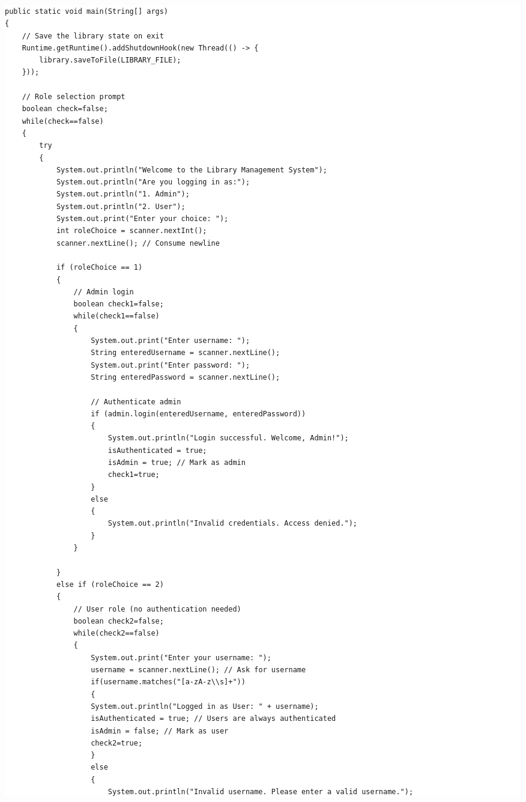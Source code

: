     public static void main(String[] args)
    {
        // Save the library state on exit
        Runtime.getRuntime().addShutdownHook(new Thread(() -> {
            library.saveToFile(LIBRARY_FILE);
        }));

        // Role selection prompt
        boolean check=false;
        while(check==false)
        {
            try
            {
                System.out.println("Welcome to the Library Management System");
                System.out.println("Are you logging in as:");
                System.out.println("1. Admin");
                System.out.println("2. User");
                System.out.print("Enter your choice: ");
                int roleChoice = scanner.nextInt();
                scanner.nextLine(); // Consume newline

                if (roleChoice == 1) 
                {
                    // Admin login
                    boolean check1=false;
                    while(check1==false)
                    {
                        System.out.print("Enter username: ");
                        String enteredUsername = scanner.nextLine();
                        System.out.print("Enter password: ");
                        String enteredPassword = scanner.nextLine();

                        // Authenticate admin
                        if (admin.login(enteredUsername, enteredPassword)) 
                        {
                            System.out.println("Login successful. Welcome, Admin!");
                            isAuthenticated = true;
                            isAdmin = true; // Mark as admin
                            check1=true;
                        } 
                        else 
                        {
                            System.out.println("Invalid credentials. Access denied.");
                        }
                    }
                    
                } 
                else if (roleChoice == 2) 
                {
                    // User role (no authentication needed)
                    boolean check2=false;
                    while(check2==false)
                    {
                        System.out.print("Enter your username: ");
                        username = scanner.nextLine(); // Ask for username
                        if(username.matches("[a-zA-z\\s]+"))
                        {
                        System.out.println("Logged in as User: " + username);
                        isAuthenticated = true; // Users are always authenticated
                        isAdmin = false; // Mark as user
                        check2=true;
                        }
                        else
                        {
                            System.out.println("Invalid username. Please enter a valid username.");